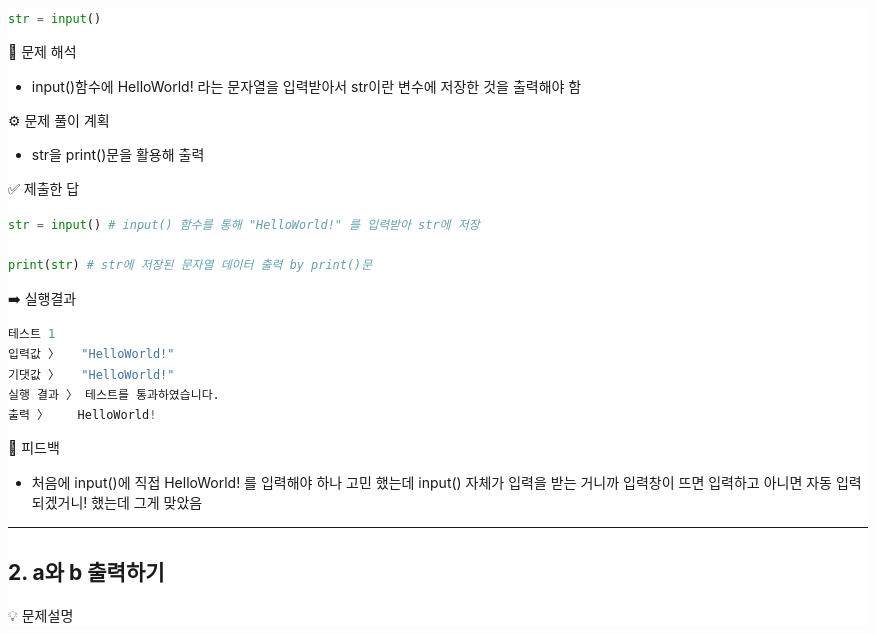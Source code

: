 </aside>

```python
str = input()

```

<aside>
💭 문제 해석

</aside>

- input()함수에 HelloWorld! 라는 문자열을 입력받아서 str이란 변수에 저장한 것을 출력해야 함

<aside>
⚙ 문제 풀이 계획

</aside>

- str을 print()문을 활용해 출력

<aside>
✅ 제출한 답

</aside>

```python
str = input() # input() 함수를 통해 "HelloWorld!" 를 입력받아 str에 저장

print(str) # str에 저장된 문자열 데이터 출력 by print()문
```

<aside>
➡️ 실행결과

</aside>

```python
테스트 1
입력값 〉	"HelloWorld!"
기댓값 〉	"HelloWorld!"
실행 결과 〉	테스트를 통과하였습니다.
출력 〉	HelloWorld!
```

<aside>
🤔 피드백

</aside>

- 처음에 input()에 직접 HelloWorld! 를 입력해야 하나 고민 했는데 input() 자체가 입력을 받는 거니까 입력창이 뜨면 입력하고 아니면 자동 입력되겠거니! 했는데 그게 맞았음

---

## 2. a와 b 출력하기

<aside>
💡 문제설명
